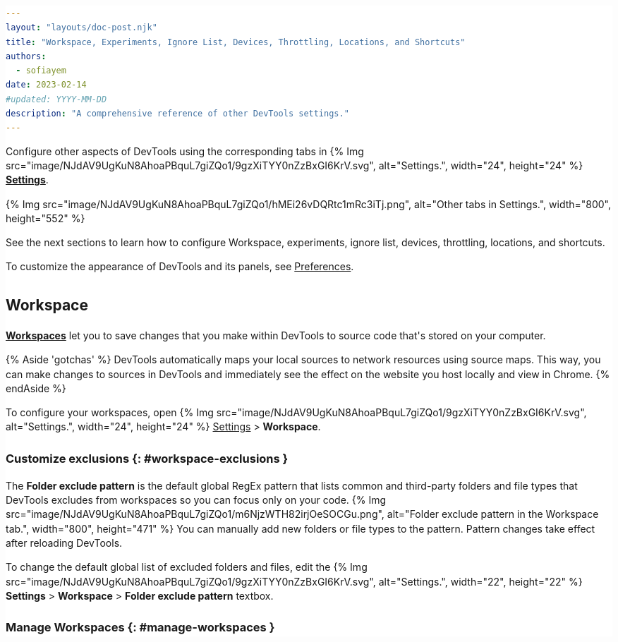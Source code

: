 ```yaml
---
layout: "layouts/doc-post.njk"
title: "Workspace, Experiments, Ignore List, Devices, Throttling, Locations, and Shortcuts"
authors:
  - sofiayem
date: 2023-02-14
#updated: YYYY-MM-DD
description: "A comprehensive reference of other DevTools settings."
---
```


Configure other aspects of DevTools using the corresponding tabs in {% Img src="image/NJdAV9UgKuN8AhoaPBquL7giZQo1/9gzXiTYY0nZzBxGI6KrV.svg", alt="Settings.", width="24", height="24" %} [**Settings**](/docs/devtools/settings/#open).

{% Img src="image/NJdAV9UgKuN8AhoaPBquL7giZQo1/hMEi26vDQRtc1mRc3iTj.png", alt="Other tabs in Settings.", width="800", height="552" %}

See the next sections to learn how to configure Workspace, experiments, ignore list, devices, throttling, locations, and shortcuts.

To customize the appearance of DevTools and its panels, see [Preferences](/docs/devtools/settings/preferences).

## Workspace

[**Workspaces**](/docs/devtools/workspaces/) let you to save changes that you make within DevTools to source code that's stored on your computer.

{% Aside 'gotchas' %}
DevTools automatically maps your local sources to network resources using source maps. This way, you can make changes to sources in DevTools and immediately see the effect on the website you host locally and view in Chrome.
{% endAside %}

To configure your workspaces, open {% Img src="image/NJdAV9UgKuN8AhoaPBquL7giZQo1/9gzXiTYY0nZzBxGI6KrV.svg", alt="Settings.", width="24", height="24" %} [Settings][1] > **Workspace**.

### Customize exclusions {: #workspace-exclusions }

The **Folder exclude pattern** is the default global RegEx pattern that lists common and third-party folders and file types that DevTools excludes from workspaces so you can focus only on your code.
{% Img src="image/NJdAV9UgKuN8AhoaPBquL7giZQo1/m6NjzWTH82irjOeSOCGu.png", alt="Folder exclude pattern in the Workspace tab.", width="800", height="471" %}
You can manually add new folders or file types to the pattern. Pattern changes take effect after reloading DevTools.

To change the default global list of excluded folders and files, edit the {% Img src="image/NJdAV9UgKuN8AhoaPBquL7giZQo1/9gzXiTYY0nZzBxGI6KrV.svg", alt="Settings.", width="22", height="22" %} **Settings** > **Workspace** > **Folder exclude pattern** textbox.

### Manage Workspaces {: #manage-workspaces }


[1]: /docs/devtools/settings/#open